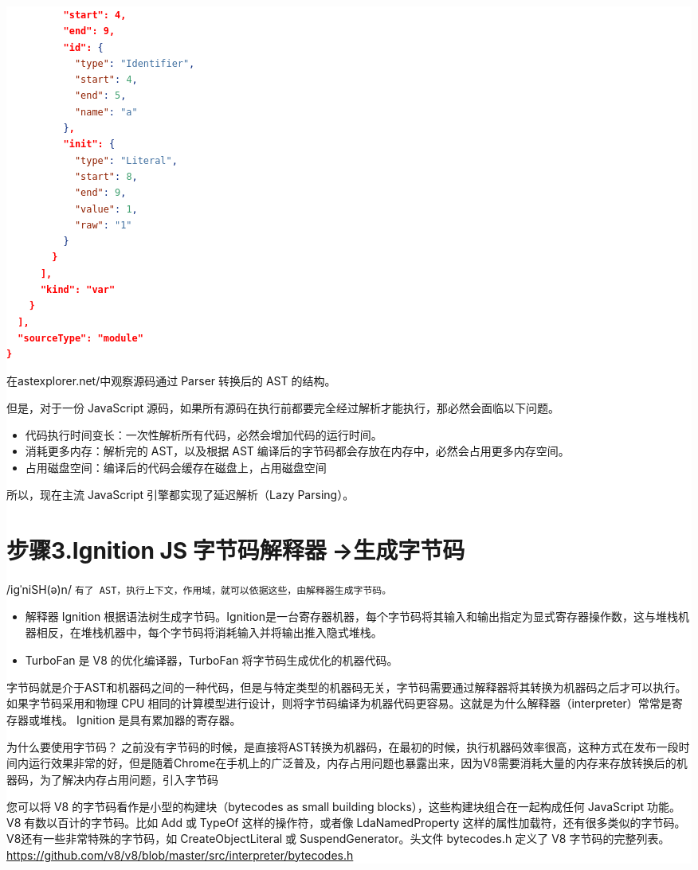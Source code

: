 ```json
          "start": 4,
          "end": 9,
          "id": {
            "type": "Identifier",
            "start": 4,
            "end": 5,
            "name": "a"
          },
          "init": {
            "type": "Literal",
            "start": 8,
            "end": 9,
            "value": 1,
            "raw": "1"
          }
        }
      ],
      "kind": "var"
    }
  ],
  "sourceType": "module"
}
```
在astexplorer.net/中观察源码通过 Parser 转换后的 AST 的结构。

但是，对于一份 JavaScript 源码，如果所有源码在执行前都要完全经过解析才能执行，那必然会面临以下问题。

* 代码执行时间变长：一次性解析所有代码，必然会增加代码的运行时间。
* 消耗更多内存：解析完的 AST，以及根据 AST 编译后的字节码都会存放在内存中，必然会占用更多内存空间。
* 占用磁盘空间：编译后的代码会缓存在磁盘上，占用磁盘空间

所以，现在主流 JavaScript 引擎都实现了延迟解析（Lazy Parsing）。

# 步骤3.Ignition JS 字节码解释器 ->生成字节码
/iɡˈniSH(ə)n/
`有了 AST，执行上下文，作用域，就可以依据这些，由解释器生成字节码。`

* 解释器 Ignition 根据语法树生成字节码。Ignition是一台寄存器机器，每个字节码将其输入和输出指定为显式寄存器操作数，这与堆栈机器相反，在堆栈机器中，每个字节码将消耗输入并将输出推入隐式堆栈。

* TurboFan 是 V8 的优化编译器，TurboFan 将字节码生成优化的机器代码。

字节码就是介于AST和机器码之间的一种代码，但是与特定类型的机器码无关，字节码需要通过解释器将其转换为机器码之后才可以执行。如果字节码采用和物理 CPU 相同的计算模型进行设计，则将字节码编译为机器代码更容易。这就是为什么解释器（interpreter）常常是寄存器或堆栈。 Ignition 是具有累加器的寄存器。

为什么要使用字节码？
之前没有字节码的时候，是直接将AST转换为机器码，在最初的时候，执行机器码效率很高，这种方式在发布一段时间内运行效果非常的好，但是随着Chrome在手机上的广泛普及，内存占用问题也暴露出来，因为V8需要消耗大量的内存来存放转换后的机器码，为了解决内存占用问题，引入字节码

您可以将 V8 的字节码看作是小型的构建块（bytecodes as small building blocks），这些构建块组合在一起构成任何 JavaScript 功能。V8 有数以百计的字节码。比如 Add 或 TypeOf 这样的操作符，或者像 LdaNamedProperty 这样的属性加载符，还有很多类似的字节码。 V8还有一些非常特殊的字节码，如 CreateObjectLiteral 或 SuspendGenerator。头文件 bytecodes.h 定义了 V8 字节码的完整列表。
https://github.com/v8/v8/blob/master/src/interpreter/bytecodes.h
